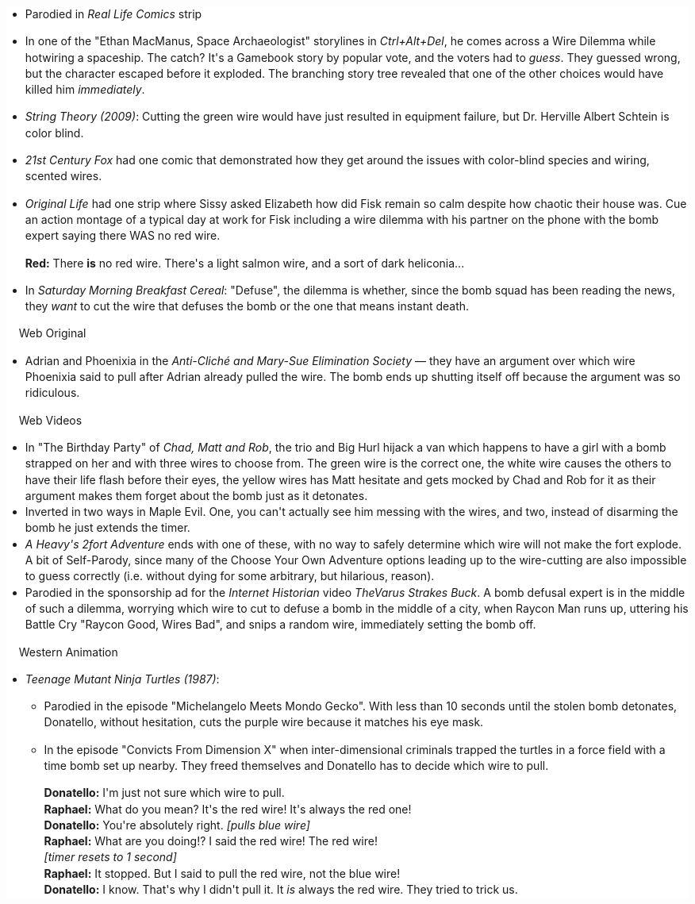 -   Parodied in _Real Life Comics_ strip
-   In one of the "Ethan MacManus, Space Archaeologist" storylines in _Ctrl+Alt+Del_, he comes across a Wire Dilemma while hotwiring a spaceship. The catch? It's a Gamebook story by popular vote, and the voters had to _guess_. They guessed wrong, but the character escaped before it exploded. The branching story tree revealed that one of the other choices would have killed him _immediately_.
-   _String Theory (2009)_: Cutting the green wire would have just resulted in equipment failure, but Dr. Herville Albert Schtein is color blind.
-   _21st Century Fox_ had one comic that demonstrated how they get around the issues with color-blind species and wiring, scented wires.
-   _Original Life_ had one strip where Sissy asked Elizabeth how did Fisk remain so calm despite how chaotic their house was. Cue an action montage of a typical day at work for Fisk including a wire dilemma with his partner on the phone with the bomb expert saying there WAS no red wire.
    
    **Red:** There **is** no red wire. There's a light salmon wire, and a sort of dark heliconia...
    
-   In _Saturday Morning Breakfast Cereal_: "Defuse", the dilemma is whether, since the bomb squad has been reading the news, they _want_ to cut the wire that defuses the bomb or the one that means instant death.

    Web Original 

-   Adrian and Phoenixia in the _Anti-Cliché and Mary-Sue Elimination Society_ — they have an argument over which wire Phoenixia said to pull after Adrian already pulled the wire. The bomb ends up shutting itself off because the argument was so ridiculous.

    Web Videos 

-   In "The Birthday Party" of _Chad, Matt and Rob_, the trio and Big Hurl hijack a van which happens to have a girl with a bomb strapped on her and with three wires to choose from. The green wire is the correct one, the white wire causes the others to have their life flash before their eyes, the yellow wires has Matt hesitate and gets mocked by Chad and Rob for it as their argument makes them forget about the bomb just as it detonates.
-   Inverted in two ways in Maple Evil. One, you can't actually see him messing with the wires, and two, instead of disarming the bomb he just extends the timer.
-   _A Heavy's 2fort Adventure_ ends with one of these, with no way to safely determine which wire will not make the fort explode. A bit of Self-Parody, since many of the Choose Your Own Adventure options leading up to the wire-cutting are also impossible to guess correctly (i.e. without dying for some arbitrary, but hilarious, reason).
-   Parodied in the sponsorship ad for the _Internet Historian_ video _TheVarus Strakes Buck_. A bomb defusal expert is in the middle of such a dilemma, worrying which wire to cut to defuse a bomb in the middle of a city, when Raycon Man runs up, uttering his Battle Cry "Raycon Good, Wires Bad", and snips a random wire, immediately setting the bomb off.

    Western Animation 

-   _Teenage Mutant Ninja Turtles (1987)_:
    -   Parodied in the episode "Michelangelo Meets Mondo Gecko". With less than 10 seconds until the stolen bomb detonates, Donatello, without hesitation, cuts the purple wire because it matches his eye mask.
    -   In the episode "Convicts From Dimension X" when inter-dimensional criminals trapped the turtles in a force field with a time bomb set up nearby. They freed themselves and Donatello has to decide which wire to pull.
        
        **Donatello:** I'm just not sure which wire to pull.  
        **Raphael:** What do you mean? It's the red wire! It's always the red one!  
        **Donatello:** You're absolutely right. _\[pulls blue wire\]_  
        **Raphael:** What are you doing!? I said the red wire! The red wire!  
        _\[timer resets to 1 second\]_  
        **Raphael:** It stopped. But I said to pull the red wire, not the blue wire!  
        **Donatello:** I know. That's why I didn't pull it. It _is_ always the red wire. They tried to trick us.
        